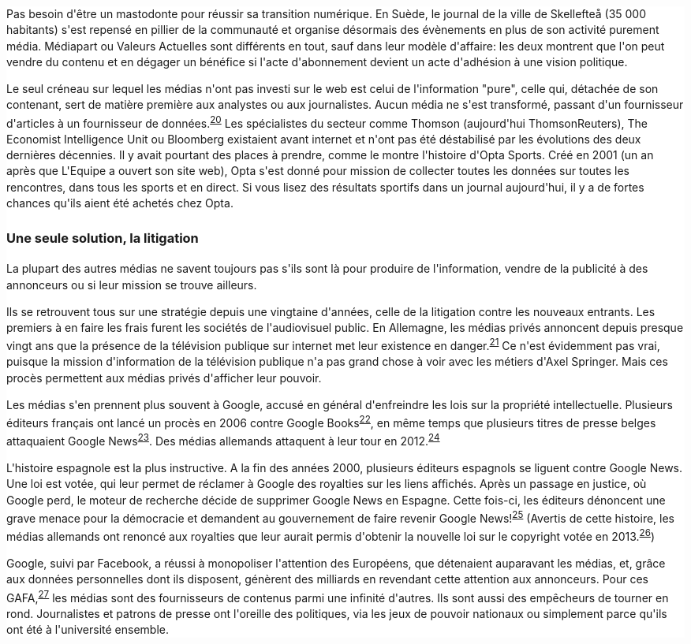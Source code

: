 Pas besoin d'être un mastodonte pour réussir sa transition numérique. En Suède, le journal de la ville de Skellefteå (35&nbsp;000 habitants) s'est repensé en pillier de la communauté et organise désormais des évènements en plus de son activité purement média. Médiapart ou Valeurs Actuelles sont différents en tout, sauf dans leur modèle d'affaire: les deux montrent que l'on peut vendre du contenu et en dégager un bénéfice si l'acte d'abonnement devient un acte d'adhésion à une vision politique.

Le seul créneau sur lequel les médias n'ont pas investi sur le web est celui de l'information "pure", celle qui, détachée de son contenant, sert de matière première aux analystes ou aux journalistes. Aucun média ne s'est transformé, passant d'un fournisseur d'articles à un fournisseur de données.<sup><a name='note_20' id='#note_20' class='note_anchor' href='#foot_20'>20</a></sup> Les spécialistes du secteur comme Thomson (aujourd'hui ThomsonReuters), The Economist Intelligence Unit ou Bloomberg existaient avant internet et n'ont pas été déstabilisé par les évolutions des deux dernières décennies. Il y avait pourtant des places à prendre, comme le montre l'histoire d'Opta Sports. Créé en 2001 (un an après que L'Equipe a ouvert son site web), Opta s'est donné pour mission de collecter toutes les données sur toutes les rencontres, dans tous les sports et en direct. Si vous lisez des résultats sportifs dans un journal aujourd'hui, il y a de fortes chances qu'ils aient été achetés chez Opta.

### Une seule solution, la litigation

La plupart des autres médias ne savent toujours pas s'ils sont là pour produire de l'information, vendre de la publicité à des annonceurs ou si leur mission se trouve ailleurs.

Ils se retrouvent tous sur une stratégie depuis une vingtaine d'années, celle de la litigation contre les nouveaux entrants. Les premiers à en faire les frais furent les sociétés de l'audiovisuel public. En Allemagne, les médias privés annoncent depuis presque vingt ans que la présence de la télévision publique sur internet met leur existence en danger.<sup><a name='note_21' id='#note_21' class='note_anchor' href='#foot_21'>21</a></sup> Ce n'est évidemment pas vrai, puisque la mission d'information de la télévision publique n'a pas grand chose à voir avec les métiers d'Axel Springer. Mais ces procès permettent aux médias privés d'afficher leur pouvoir.

Les médias s'en prennent plus souvent à Google, accusé en général d'enfreindre les lois sur la propriété intellectuelle. Plusieurs éditeurs français ont lancé un procès en 2006 contre Google Books<sup><a name='note_22' id='#note_22' class='note_anchor' href='#foot_22'>22</a></sup>, en même temps que plusieurs titres de presse belges attaquaient Google News<sup><a name='note_23' id='#note_23' class='note_anchor' href='#foot_23'>23</a></sup>. Des médias allemands attaquent à leur tour en 2012.<sup><a name='note_24' id='#note_24' class='note_anchor' href='#foot_24'>24</a></sup>

L'histoire espagnole est la plus instructive. A la fin des années 2000, plusieurs éditeurs espagnols se liguent contre Google News. Une loi est votée, qui leur permet de réclamer à Google des royalties sur les liens affichés. Après un passage en justice, où Google perd, le moteur de recherche décide de supprimer Google News en Espagne. Cette fois-ci, les éditeurs dénoncent une grave menace pour la démocracie et demandent au gouvernement de faire revenir Google News!<sup><a name='note_25' id='#note_25' class='note_anchor' href='#foot_25'>25</a></sup> (Avertis de cette histoire, les médias allemands ont renoncé aux royalties que leur aurait permis d'obtenir la nouvelle loi sur le copyright votée en 2013.<sup><a name='note_26' id='#note_26' class='note_anchor' href='#foot_26'>26</a></sup>)

Google, suivi par Facebook, a réussi à monopoliser l'attention des Européens, que détenaient auparavant les médias, et, grâce aux données personnelles dont ils disposent, génèrent des milliards en revendant cette attention aux annonceurs. Pour ces GAFA,<sup><a name='note_27' id='#note_27' class='note_anchor' href='#foot_27'>27</a></sup> les médias sont des fournisseurs de contenus parmi une infinité d'autres. Ils sont aussi des empêcheurs de tourner en rond. Journalistes et patrons de presse ont l'oreille des politiques, via les jeux de pouvoir nationaux ou simplement parce qu'ils ont été à l'université ensemble.

